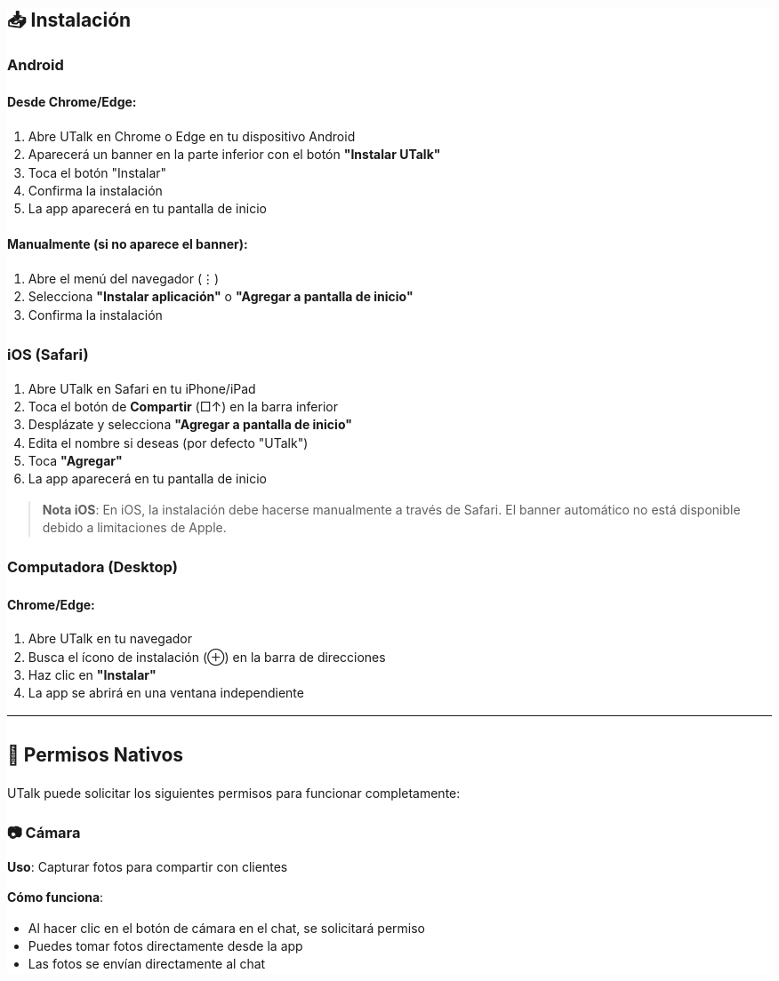 
## 📥 Instalación

### Android

#### Desde Chrome/Edge:

1. Abre UTalk en Chrome o Edge en tu dispositivo Android
2. Aparecerá un banner en la parte inferior con el botón **"Instalar UTalk"**
3. Toca el botón "Instalar"
4. Confirma la instalación
5. La app aparecerá en tu pantalla de inicio

#### Manualmente (si no aparece el banner):

1. Abre el menú del navegador (⋮)
2. Selecciona **"Instalar aplicación"** o **"Agregar a pantalla de inicio"**
3. Confirma la instalación

### iOS (Safari)

1. Abre UTalk en Safari en tu iPhone/iPad
2. Toca el botón de **Compartir** (□↑) en la barra inferior
3. Desplázate y selecciona **"Agregar a pantalla de inicio"**
4. Edita el nombre si deseas (por defecto "UTalk")
5. Toca **"Agregar"**
6. La app aparecerá en tu pantalla de inicio

> **Nota iOS**: En iOS, la instalación debe hacerse manualmente a través de Safari. El banner automático no está disponible debido a limitaciones de Apple.

### Computadora (Desktop)

#### Chrome/Edge:

1. Abre UTalk en tu navegador
2. Busca el ícono de instalación (⊕) en la barra de direcciones
3. Haz clic en **"Instalar"**
4. La app se abrirá en una ventana independiente

---

## 🔐 Permisos Nativos

UTalk puede solicitar los siguientes permisos para funcionar completamente:

### 📷 Cámara

**Uso**: Capturar fotos para compartir con clientes

**Cómo funciona**:
- Al hacer clic en el botón de cámara en el chat, se solicitará permiso
- Puedes tomar fotos directamente desde la app
- Las fotos se envían directamente al chat
